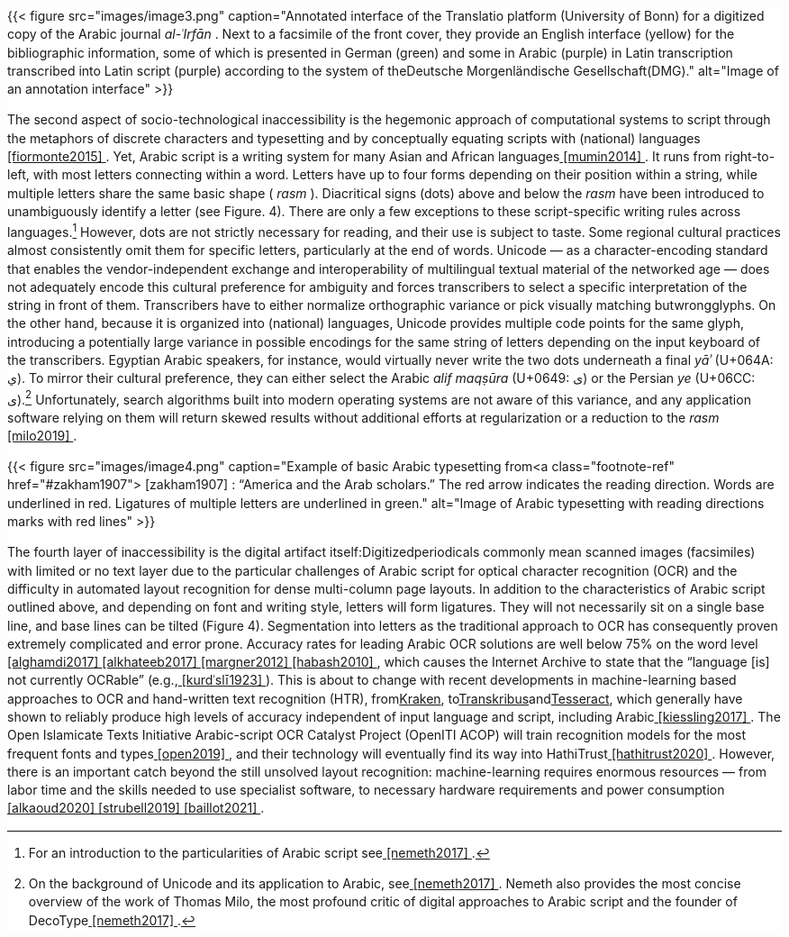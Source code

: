 {{< figure src="images/image3.png" caption="Annotated interface of the Translatio platform (University of Bonn) for a digitized copy of the Arabic journal _al-ʿIrfān_ . Next to a facsimile of the front cover, they provide an English interface (yellow) for the bibliographic information, some of which is presented in German (green) and some in Arabic (purple) in Latin transcription transcribed into Latin script (purple) according to the system of theDeutsche Morgenländische Gesellschaft(DMG)." alt="Image of an annotation interface"  >}}


The second aspect of socio-technological inaccessibility is the hegemonic approach of computational systems to script through the metaphors of discrete characters and typesetting and by conceptually equating scripts with (national) languages<a class="footnote-ref" href="#fiormonte2015"> [fiormonte2015] </a>. Yet, Arabic script is a writing system for many Asian and African languages<a class="footnote-ref" href="#mumin2014"> [mumin2014] </a>. It runs from right-to-left, with most letters connecting within a word. Letters have up to four forms depending on their position within a string, while multiple letters share the same basic shape ( _rasm_ ). Diacritical signs (dots) above and below the _rasm_ have been introduced to unambiguously identify a letter (see Figure. 4). There are only a few exceptions to these script-specific writing rules across languages.[^9] However, dots are not strictly necessary for reading, and their use is subject to taste. Some regional cultural practices almost consistently omit them for specific letters, particularly at the end of words. Unicode — as a character-encoding standard that enables the vendor-independent exchange and interoperability of multilingual textual material of the networked age — does not adequately encode this cultural preference for ambiguity and forces transcribers to select a specific interpretation of the string in front of them. Transcribers have to either normalize orthographic variance or pick visually matching butwrongglyphs. On the other hand, because it is organized into (national) languages, Unicode provides multiple code points for the same glyph, introducing a potentially large variance in possible encodings for the same string of letters depending on the input keyboard of the transcribers. Egyptian Arabic speakers, for instance, would virtually never write the two dots underneath a final _yāʾ_ (U+064A: ي). To mirror their cultural preference, they can either select the Arabic _alif maqṣūra_ (U+0649: ى) or the Persian _ye_ (U+06CC: ی).[^10] Unfortunately, search algorithms built into modern operating systems are not aware of this variance, and any application software relying on them will return skewed results without additional efforts at regularization or a reduction to the _rasm_ <a class="footnote-ref" href="#milo2019"> [milo2019] </a>.

{{< figure src="images/image4.png" caption="Example of basic Arabic typesetting from<a class=\"footnote-ref\" href=\"#zakham1907\"> [zakham1907] </a>: “America and the Arab scholars.” The red arrow indicates the reading direction. Words are underlined in red. Ligatures of multiple letters are underlined in green." alt="Image of Arabic typesetting with reading directions marks with red lines"  >}}


The fourth layer of inaccessibility is the digital artifact itself:Digitizedperiodicals commonly mean scanned images (facsimiles) with limited or no text layer due to the particular challenges of Arabic script for optical character recognition (OCR) and the difficulty in automated layout recognition for dense multi-column page layouts. In addition to the characteristics of Arabic script outlined above, and depending on font and writing style, letters will form ligatures. They will not necessarily sit on a single base line, and base lines can be tilted (Figure 4). Segmentation into letters as the traditional approach to OCR has consequently proven extremely complicated and error prone. Accuracy rates for leading Arabic OCR solutions are well below 75% on the word level<a class="footnote-ref" href="#alghamdi2017"> [alghamdi2017] </a><a class="footnote-ref" href="#alkhateeb2017"> [alkhateeb2017] </a><a class="footnote-ref" href="#margner2012"> [margner2012] </a><a class="footnote-ref" href="#habash2010"> [habash2010] </a>, which causes the Internet Archive to state that the “language [is] not currently OCRable” (e.g.,<a class="footnote-ref" href="#kurdʿslī1923"> [kurdʿslī1923] </a>). This is about to change with recent developments in machine-learning based approaches to OCR and hand-written text recognition (HTR), from[Kraken](http://kraken.re/), to[Transkribus](https://readcoop.eu/transkribus/)and[Tesseract](https://github.com/tesseract-ocr/tesseract), which generally have shown to reliably produce high levels of accuracy independent of input language and script, including Arabic<a class="footnote-ref" href="#kiessling2017"> [kiessling2017] </a>. The Open Islamicate Texts Initiative Arabic-script OCR Catalyst Project (OpenITI ACOP) will train recognition models for the most frequent fonts and types<a class="footnote-ref" href="#open2019"> [open2019] </a>, and their technology will eventually find its way into HathiTrust<a class="footnote-ref" href="#hathitrust2020"> [hathitrust2020] </a>. However, there is an important catch beyond the still unsolved layout recognition: machine-learning requires enormous resources — from labor time and the skills needed to use specialist software, to necessary hardware requirements and power consumption<a class="footnote-ref" href="#alkaoud2020"> [alkaoud2020] </a><a class="footnote-ref" href="#strubell2019"> [strubell2019] </a><a class="footnote-ref" href="#baillot2021"> [baillot2021] </a>.


[^1]: Open Arabic Periodical Editions is available at[https://openarabicpe.github.io/](https://openarabicpe.github.io/).
[^2]: The linking has only been completed for five periodicals, which is reflected by this page count.
[^3]: For a more detailed overview of the state of Arab Periodical Studies see<a class="footnote-ref" href="#grallert2021"> [grallert2021] </a>.
[^4]: Handwritten note on[al-Muqtabas](https://openarabicpe.github.io/journal_al-muqtabas/tei/oclc_4770057679-i_13.TEIP5.xml#pb_1.d2e814)2.1, p.1. The digital facsimile is available at:[https://babel.hathitrust.org/cgi/imgsrv/image?id=umn.319510029968616;seq=12](https://babel.hathitrust.org/cgi/imgsrv/image?id=umn.319510029968616;seq=12). For more information about the Endangered Archives Programme, visit[http://eap.bl.uk](http://eap.bl.uk)
[^5]: The Arabic Union Catalogue (ArUC) is available at[https://www.aruc.org/](https://www.aruc.org/).
[^6]: The University of Minnesota copy is available at[https://catalog.hathitrust.org/Record/100658549](https://catalog.hathitrust.org/Record/100658549)and the Princeton University copy is available at[https://catalog.hathitrust.org/Record/008882293](https://catalog.hathitrust.org/Record/008882293).
[^7]: Claims to provide aproprietaryPDF version, whose text layer is currently incompatible with Adobe’s PDF reader. Download has, therefore, been disabled.
[^8]: See, for example,[https://eap.bl.uk/archive-file/EAP119-1-18-1](https://eap.bl.uk/archive-file/EAP119-1-18-1).
[^9]: For an introduction to the particularities of Arabic script see<a class="footnote-ref" href="#nemeth2017"> [nemeth2017] </a>.
[^10]: On the background of Unicode and its application to Arabic, see<a class="footnote-ref" href="#nemeth2017"> [nemeth2017] </a>. Nemeth also provides the most concise overview of the work of Thomas Milo, the most profound critic of digital approaches to Arabic script and the founder of DecoType<a class="footnote-ref" href="#nemeth2017"> [nemeth2017] </a>.
[^11]: There is a huge and unmarked gap in _al-Maktaba al-shāmila_ ’s transcription of _al-Muqtabas_ 5.7 between[p.463](https://openarabicpe.github.io/journal_al-muqtabas/tei/oclc_4770057679-i_54.TEIP5.xml#pb_61.d1e2036)and[p.466](https://openarabicpe.github.io/journal_al-muqtabas/tei/oclc_4770057679-i_54.TEIP5.xml#pb_64.d1e2045), which is reproduced in[this “fakesimile.” ](https://archive.alsharekh.org/MagazinePages/Magazine_JPG/AL_moqtabs/Al_moqtabs_1910/Issue_7/605.JPG)
[^12]: For a recent conceptualization of the term see<a class="footnote-ref" href="#ragnedda2019"> [ragnedda2019] </a>. Unfortunately, while acknowledging the multiple socio-technological layers, they focus solely on the Internet and do not mention the hegemony of English. This is also true for<a class="footnote-ref" href="#townsend2013"> [townsend2013] </a>.
[^13]: It must be noted that corruption and waste are not the only culprits to blame. Israel deliberately damaged and destroyed power plants in the 2006 war.
[^14]: Our TEI customization for Arabic periodicals is openly available at[https://github.com/OpenArabicPE/OpenArabicPE_ODD](https://github.com/OpenArabicPE/OpenArabicPE_ODD).
[^15]: Our code is openly available at[https://github.com/OpenArabicPE/convert_tei-to-bibliographic-data](https://github.com/OpenArabicPE/convert_tei-to-bibliographic-data). It uses `<tei:biblStruct>` as an intermediary format and can also generate YAML and Zotero RDF.
[^16]: See<a class="footnote-ref" href="#sharīf1911"> [sharīf1911] </a>for an example, stating, “Four lines are unclear on p.422.” 
[^17]: In other instances, such as the journals[Lughat al-ʿArab](https://github.com/OpenArabicPE/journal_lughat-al-arab)and[al-Ustādh](https://github.com/OpenArabicPE/journal_al-ustadh), _al-Maktaba al-shāmila_ did provide page breaks that correspond to a printed edition. My gratitude goes to Dimitar Dragnev, Talha Güzel, Dilan Hatun, Hans Magne Jaatun, Xaver Kretzschmar, Daniel Lloyd, Klara Mayer, Tobias Sick, Manzi Tanna-Händel, and Layla Youssef, who contributed their time to this task.
[^18]: The current cut-off date is 1918.
[^19]: Size includes TEI files and bibliographic metadata (BibTeX, MODS).
[^20]: TEI Boilerplate is available at[http://dcl.slis.indiana.edu/teibp/](http://dcl.slis.indiana.edu/teibp/).
[^21]: If we were to produce our own facsimiles, I would recommend uploading them to the Internet Archive, which also provides basic IIIF support since 2015<a class="footnote-ref" href="#iiif2020"> [iiif2020] </a>.
[^22]: Students and teachers have access to private repositories and additional features otherwise reserved for paying users through GitHub’s education program. Proof of eligibility is based on institutional email addresses.
[^23]: There are at least two issues here. The first is practical access to Google services. Some countries, such as China, ban their citizens from using Google or prevent access to its services for anyone within their IP range, while others, such as Iran, are blocked from accessing Google due to, for instance, U.S. sanctions. There are also perfectly good political reasons for objecting to using a platform whose business-model is built upon creating and monetizing highly specific behavioural profiles of individual users.
[^24]: This includes stable BibTeX cite keys for referencing the periodicals in academic writing. See our Zotero Group at[https://www.zotero.org/groups/OpenArabicPE](https://www.zotero.org/groups/OpenArabicPE).
[^25]: For an introduction to the conceptual critique of copyrights see<a class="footnote-ref" href="#hall2016"> [hall2016] </a>. For a specific application to TEI XML files see<a class="footnote-ref" href="#hannesschlager2020"> [hannesschlager2020] </a>.
[^26]: My inquiries about the legal basis for this decision have not been replied to.
[^27]: For more information, see the Right To Left conference at[https://dhsi.org/dhsi-2021-online-edition/dhsi-2021-online-edition-aligned-conferences-and-events/dhsi-2021-right-to-left/](https://dhsi.org/dhsi-2021-online-edition/dhsi-2021-online-edition-aligned-conferences-and-events/dhsi-2021-right-to-left/); Digital Humanities Institute-Beirut (DHIB)[https://dhibeirut.wordpress.com/](https://dhibeirut.wordpress.com/); the Islamicate Digital Humanities Network (IDHN)[https://idhn.org/](https://idhn.org/); Digital Orientalist[https://digitalorientalist.com/](https://digitalorientalist.com/); and the Historical Middle East Data Alliance[https://github.com/Hist-ME](https://github.com/Hist-ME).## Bibliography